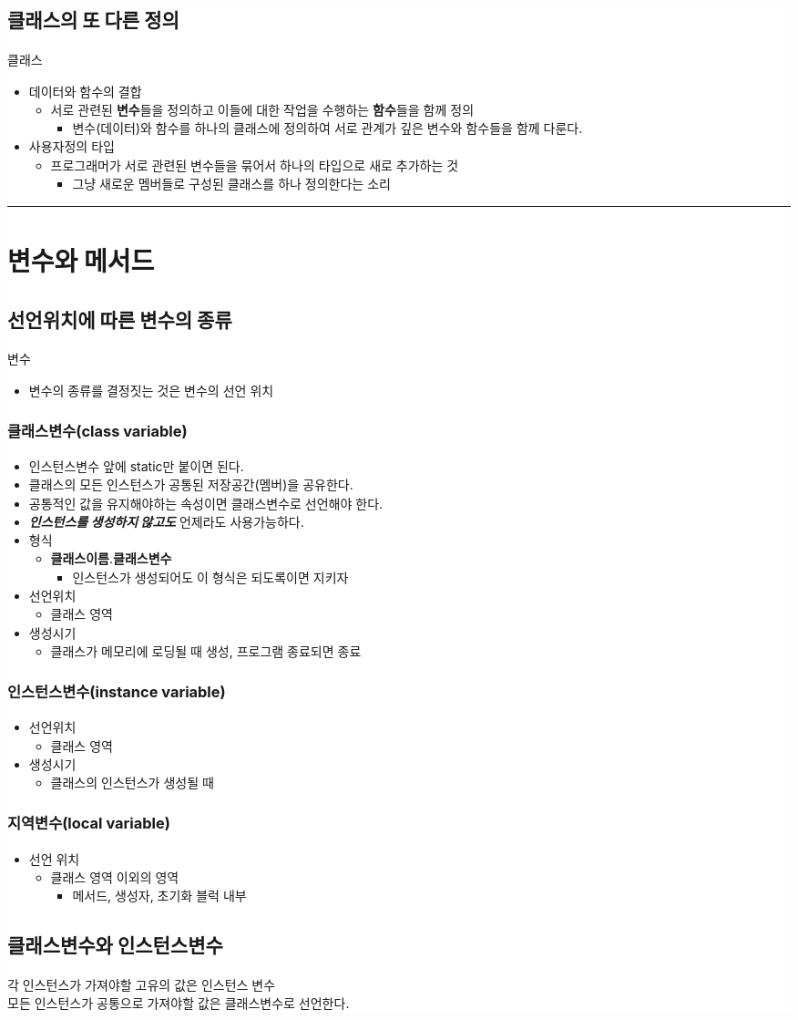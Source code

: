## 클래스의 또 다른 정의

클래스

- 데이터와 함수의 결합
  - 서로 관련된 **변수**들을 정의하고 이들에 대한 작업을 수행하는 **함수**들을 함께 정의
    - 변수(데이터)와 함수를 하나의 클래스에 정의하여 서로 관계가 깊은 변수와 함수들을 함께 다룬다.
- 사용자정의 타입
  - 프로그래머가 서로 관련된 변수들을 묶어서 하나의 타입으로 새로 추가하는 것
    - 그냥 새로운 멤버들로 구성된 클래스를 하나 정의한다는 소리

---

# 변수와 메서드

## 선언위치에 따른 변수의 종류

변수

- 변수의 종류를 결정짓는 것은 변수의 선언 위치

### 클래스변수(class variable)

- 인스턴스변수 앞에 static만 붙이면 된다.
- 클래스의 모든 인스턴스가 공통된 저장공간(멤버)을 공유한다.
- 공통적인 값을 유지해야하는 속성이면 클래스변수로 선언해야 한다.
- ***인스턴스를 생성하지 않고도*** 언제라도 사용가능하다.
- 형식
  - **클래스이름**.**클래스변수**
    - 인스턴스가 생성되어도 이 형식은 되도록이면 지키자
- 선언위치
  - 클래스 영역
- 생성시기
  - 클래스가 메모리에 로딩될 때 생성, 프로그램 종료되면 종료

### 인스턴스변수(instance variable)

- 선언위치
  - 클래스 영역
- 생성시기
  - 클래스의 인스턴스가 생성될 때

### 지역변수(local variable)

- 선언 위치
  - 클래스 영역 이외의 영역
    - 메서드, 생성자, 초기화 블럭 내부

## 클래스변수와 인스턴스변수

각 인스턴스가 가져야할 고유의 값은 인스턴스 변수<br/>
모든 인스턴스가 공통으로 가져야할 값은 클래스변수로 선언한다.
